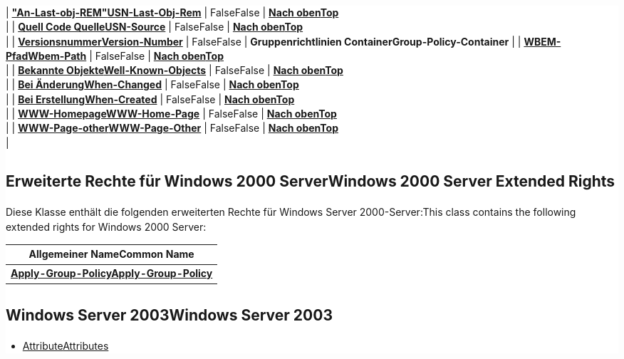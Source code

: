 | [<span data-ttu-id="ac71f-373">**"An-Last-obj-REM"**</span><span class="sxs-lookup"><span data-stu-id="ac71f-373">**USN-Last-Obj-Rem**</span></span>](a-usnlastobjrem.md)                               | <span data-ttu-id="ac71f-374">False</span><span class="sxs-lookup"><span data-stu-id="ac71f-374">False</span></span>     | [<span data-ttu-id="ac71f-375">**Nach oben**</span><span class="sxs-lookup"><span data-stu-id="ac71f-375">**Top**</span></span>](c-top.md)<br/>                                             |
| [<span data-ttu-id="ac71f-376">**Quell Code Quelle**</span><span class="sxs-lookup"><span data-stu-id="ac71f-376">**USN-Source**</span></span>](a-usnsource.md)                                         | <span data-ttu-id="ac71f-377">False</span><span class="sxs-lookup"><span data-stu-id="ac71f-377">False</span></span>     | [<span data-ttu-id="ac71f-378">**Nach oben**</span><span class="sxs-lookup"><span data-stu-id="ac71f-378">**Top**</span></span>](c-top.md)<br/>                                             |
| [<span data-ttu-id="ac71f-379">**Versionsnummer**</span><span class="sxs-lookup"><span data-stu-id="ac71f-379">**Version-Number**</span></span>](a-versionnumber.md)                                 | <span data-ttu-id="ac71f-380">False</span><span class="sxs-lookup"><span data-stu-id="ac71f-380">False</span></span>     | <span data-ttu-id="ac71f-381">**Gruppenrichtlinien Container**</span><span class="sxs-lookup"><span data-stu-id="ac71f-381">**Group-Policy-Container**</span></span>                                                  |
| [<span data-ttu-id="ac71f-382">**WBEM-Pfad**</span><span class="sxs-lookup"><span data-stu-id="ac71f-382">**Wbem-Path**</span></span>](a-wbempath.md)                                           | <span data-ttu-id="ac71f-383">False</span><span class="sxs-lookup"><span data-stu-id="ac71f-383">False</span></span>     | [<span data-ttu-id="ac71f-384">**Nach oben**</span><span class="sxs-lookup"><span data-stu-id="ac71f-384">**Top**</span></span>](c-top.md)<br/>                                             |
| [<span data-ttu-id="ac71f-385">**Bekannte Objekte**</span><span class="sxs-lookup"><span data-stu-id="ac71f-385">**Well-Known-Objects**</span></span>](a-wellknownobjects.md)                          | <span data-ttu-id="ac71f-386">False</span><span class="sxs-lookup"><span data-stu-id="ac71f-386">False</span></span>     | [<span data-ttu-id="ac71f-387">**Nach oben**</span><span class="sxs-lookup"><span data-stu-id="ac71f-387">**Top**</span></span>](c-top.md)<br/>                                             |
| [<span data-ttu-id="ac71f-388">**Bei Änderung**</span><span class="sxs-lookup"><span data-stu-id="ac71f-388">**When-Changed**</span></span>](a-whenchanged.md)                                     | <span data-ttu-id="ac71f-389">False</span><span class="sxs-lookup"><span data-stu-id="ac71f-389">False</span></span>     | [<span data-ttu-id="ac71f-390">**Nach oben**</span><span class="sxs-lookup"><span data-stu-id="ac71f-390">**Top**</span></span>](c-top.md)<br/>                                             |
| [<span data-ttu-id="ac71f-391">**Bei Erstellung**</span><span class="sxs-lookup"><span data-stu-id="ac71f-391">**When-Created**</span></span>](a-whencreated.md)                                     | <span data-ttu-id="ac71f-392">False</span><span class="sxs-lookup"><span data-stu-id="ac71f-392">False</span></span>     | [<span data-ttu-id="ac71f-393">**Nach oben**</span><span class="sxs-lookup"><span data-stu-id="ac71f-393">**Top**</span></span>](c-top.md)<br/>                                             |
| [<span data-ttu-id="ac71f-394">**WWW-Homepage**</span><span class="sxs-lookup"><span data-stu-id="ac71f-394">**WWW-Home-Page**</span></span>](a-wwwhomepage.md)                                    | <span data-ttu-id="ac71f-395">False</span><span class="sxs-lookup"><span data-stu-id="ac71f-395">False</span></span>     | [<span data-ttu-id="ac71f-396">**Nach oben**</span><span class="sxs-lookup"><span data-stu-id="ac71f-396">**Top**</span></span>](c-top.md)<br/>                                             |
| [<span data-ttu-id="ac71f-397">**WWW-Page-other**</span><span class="sxs-lookup"><span data-stu-id="ac71f-397">**WWW-Page-Other**</span></span>](a-url.md)                                           | <span data-ttu-id="ac71f-398">False</span><span class="sxs-lookup"><span data-stu-id="ac71f-398">False</span></span>     | [<span data-ttu-id="ac71f-399">**Nach oben**</span><span class="sxs-lookup"><span data-stu-id="ac71f-399">**Top**</span></span>](c-top.md)<br/>                                             |



## <a name="windows-2000-server-extended-rights"></a><span data-ttu-id="ac71f-400">Erweiterte Rechte für Windows 2000 Server</span><span class="sxs-lookup"><span data-stu-id="ac71f-400">Windows 2000 Server Extended Rights</span></span>

<span data-ttu-id="ac71f-401">Diese Klasse enthält die folgenden erweiterten Rechte für Windows Server 2000-Server:</span><span class="sxs-lookup"><span data-stu-id="ac71f-401">This class contains the following extended rights for Windows 2000 Server:</span></span>



| <span data-ttu-id="ac71f-402">Allgemeiner Name</span><span class="sxs-lookup"><span data-stu-id="ac71f-402">Common Name</span></span>                                        |
|----------------------------------------------------|
| [<span data-ttu-id="ac71f-403">**Apply-Group-Policy**</span><span class="sxs-lookup"><span data-stu-id="ac71f-403">**Apply-Group-Policy**</span></span>](r-apply-group-policy.md) |



## <a name="windows-server-2003"></a><span data-ttu-id="ac71f-404">Windows Server 2003</span><span class="sxs-lookup"><span data-stu-id="ac71f-404">Windows Server 2003</span></span>

-   [<span data-ttu-id="ac71f-405">Attribute</span><span class="sxs-lookup"><span data-stu-id="ac71f-405">Attributes</span></span>](#windows-server-2003-attributes)